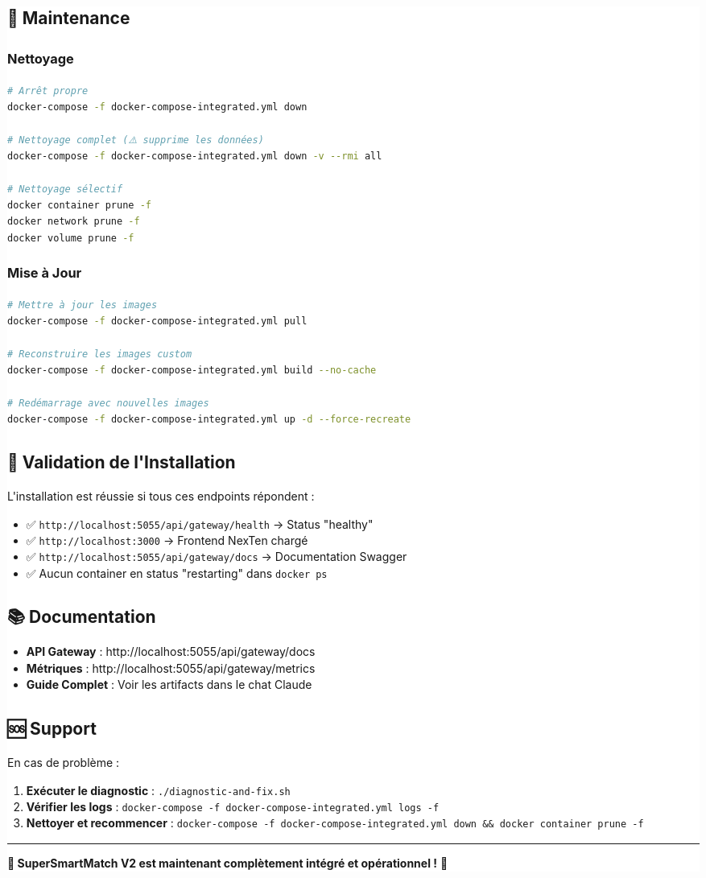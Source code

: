 ## 🧹 Maintenance

### Nettoyage
```bash
# Arrêt propre
docker-compose -f docker-compose-integrated.yml down

# Nettoyage complet (⚠️ supprime les données)
docker-compose -f docker-compose-integrated.yml down -v --rmi all

# Nettoyage sélectif
docker container prune -f
docker network prune -f
docker volume prune -f
```

### Mise à Jour
```bash
# Mettre à jour les images
docker-compose -f docker-compose-integrated.yml pull

# Reconstruire les images custom
docker-compose -f docker-compose-integrated.yml build --no-cache

# Redémarrage avec nouvelles images
docker-compose -f docker-compose-integrated.yml up -d --force-recreate
```

## 🎉 Validation de l'Installation

L'installation est réussie si tous ces endpoints répondent :

- ✅ `http://localhost:5055/api/gateway/health` → Status "healthy"
- ✅ `http://localhost:3000` → Frontend NexTen chargé
- ✅ `http://localhost:5055/api/gateway/docs` → Documentation Swagger
- ✅ Aucun container en status "restarting" dans `docker ps`

## 📚 Documentation

- **API Gateway** : http://localhost:5055/api/gateway/docs
- **Métriques** : http://localhost:5055/api/gateway/metrics  
- **Guide Complet** : Voir les artifacts dans le chat Claude

## 🆘 Support

En cas de problème :

1. **Exécuter le diagnostic** : `./diagnostic-and-fix.sh`
2. **Vérifier les logs** : `docker-compose -f docker-compose-integrated.yml logs -f`
3. **Nettoyer et recommencer** : `docker-compose -f docker-compose-integrated.yml down && docker container prune -f`

---

**🎯 SuperSmartMatch V2 est maintenant complètement intégré et opérationnel !** 🚀
